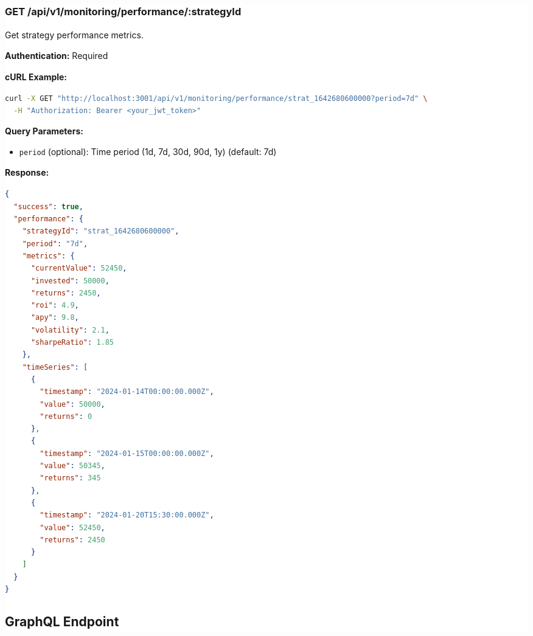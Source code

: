 ### GET /api/v1/monitoring/performance/:strategyId
Get strategy performance metrics.

**Authentication:** Required

**cURL Example:**
```bash
curl -X GET "http://localhost:3001/api/v1/monitoring/performance/strat_1642680600000?period=7d" \
  -H "Authorization: Bearer <your_jwt_token>"
```

**Query Parameters:**
- `period` (optional): Time period (1d, 7d, 30d, 90d, 1y) (default: 7d)

**Response:**
```json
{
  "success": true,
  "performance": {
    "strategyId": "strat_1642680600000",
    "period": "7d",
    "metrics": {
      "currentValue": 52450,
      "invested": 50000,
      "returns": 2450,
      "roi": 4.9,
      "apy": 9.8,
      "volatility": 2.1,
      "sharpeRatio": 1.85
    },
    "timeSeries": [
      {
        "timestamp": "2024-01-14T00:00:00.000Z",
        "value": 50000,
        "returns": 0
      },
      {
        "timestamp": "2024-01-15T00:00:00.000Z",
        "value": 50345,
        "returns": 345
      },
      {
        "timestamp": "2024-01-20T15:30:00.000Z",
        "value": 52450,
        "returns": 2450
      }
    ]
  }
}
```

## GraphQL Endpoint
